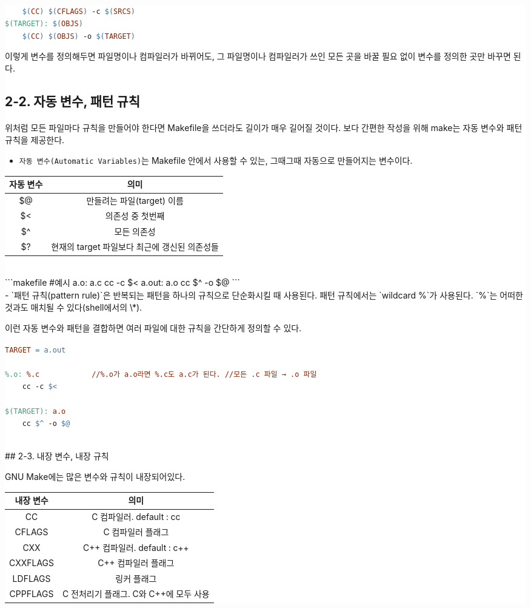 ```makefile
	$(CC) $(CFLAGS) -c $(SRCS)
$(TARGET): $(OBJS)
	$(CC) $(OBJS) -o $(TARGET)
```

이렇게 변수를 정의해두면 파일명이나 컴파일러가 바뀌어도, 그 파일명이나 컴파일러가 쓰인 모든 곳을 바꿀 필요 없이 변수를 정의한 곳만 바꾸면 된다.
<br>
## 2-2. 자동 변수, 패턴 규칙

위처럼 모든 파일마다 규칙을 만들어야 한다면 Makefile을 쓰더라도 길이가 매우 길어질 것이다.
보다 간편한 작성을 위해 make는 자동 변수와 패턴 규칙을 제공한다.

- `자동 변수(Automatic Variables)`는 Makefile 안에서 사용할 수 있는, 그때그때 자동으로 만들어지는 변수이다.

| **자동 변수** | **의미** |
| :-------:| :---:|
| $@ | 만들려는 파일(target) 이름|
| $< | 의존성 중 첫번째 |
| $^ | 모든 의존성 |
| $? | 현재의 target 파일보다 최근에 갱신된 의존성들 |

<br>
```makefile
#예시
a.o: a.c
	cc -c $<
a.out: a.o
	cc $^ -o $@
```
<br>
- `패턴 규칙(pattern rule)`은 반복되는 패턴을 하나의 규칙으로 단순화시킬 때 사용된다. 패턴 규칙에서는 `wildcard %`가 사용된다. `%`는 어떠한 것과도 매치될 수 있다(shell에서의 \*).

이런 자동 변수와 패턴을 결합하면 여러 파일에 대한 규칙을 간단하게 정의할 수 있다.

```makefile
TARGET = a.out

%.o: %.c            //%.o가 a.o라면 %.c도 a.c가 된다. //모든 .c 파일 → .o 파일
	cc -c $<
	
$(TARGET): a.o
	cc $^ -o $@
```
<br>
## 2-3. 내장 변수, 내장 규칙

GNU Make에는 많은 변수와 규칙이 내장되어있다.

| 내장 변수 | 의미 |
| :-------: | :---:|   
| CC | C 컴파일러. default : cc|
| CFLAGS | C 컴파일러 플래그 |
| CXX | C++ 컴파일러. default : c++|
| CXXFLAGS | C++ 컴파일러 플래그 |
| LDFLAGS | 링커 플래그 |
| CPPFLAGS | C 전처리기 플래그. C와 C++에 모두 사용|

